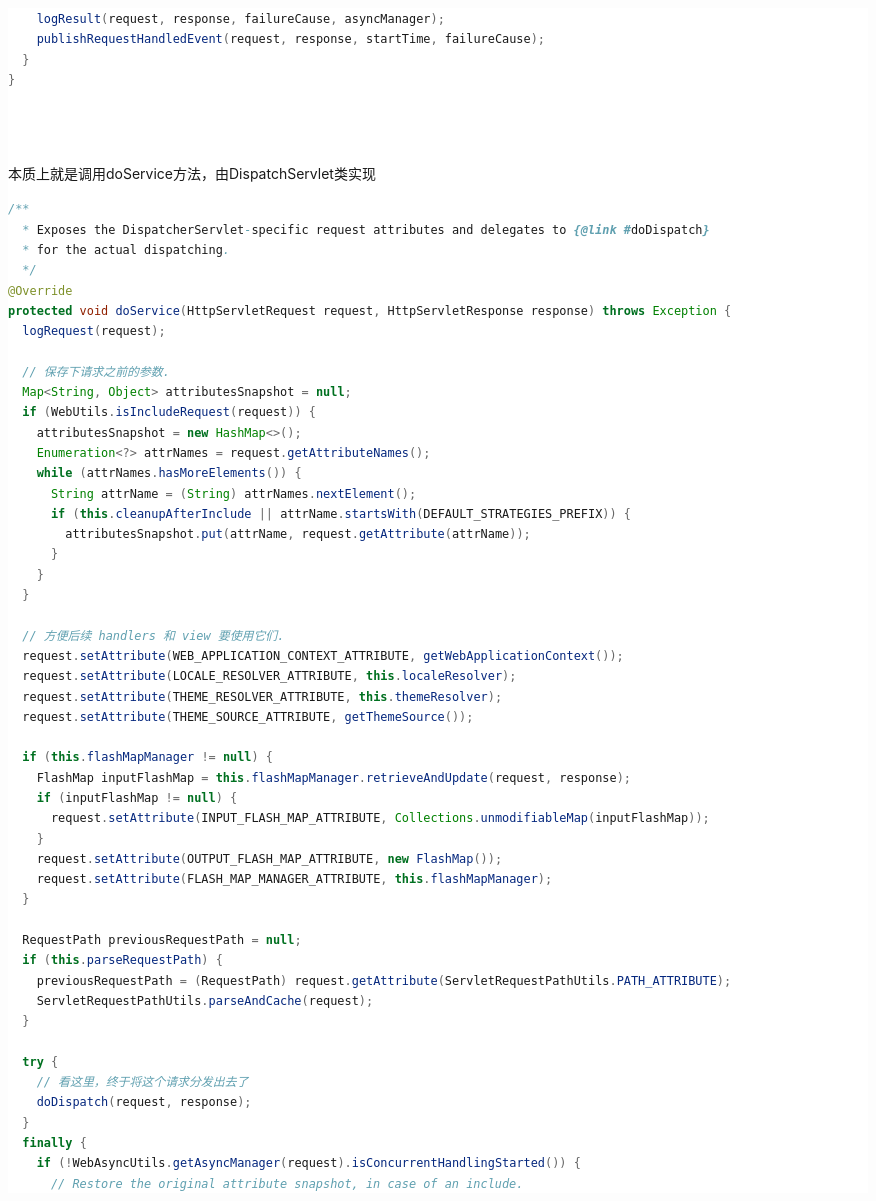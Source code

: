 ```java
    logResult(request, response, failureCause, asyncManager);
    publishRequestHandledEvent(request, response, startTime, failureCause);
  }
}
  
       
    
```



本质上就是调用doService方法，由DispatchServlet类实现

```java
/**
  * Exposes the DispatcherServlet-specific request attributes and delegates to {@link #doDispatch}
  * for the actual dispatching.
  */
@Override
protected void doService(HttpServletRequest request, HttpServletResponse response) throws Exception {
  logRequest(request);

  // 保存下请求之前的参数.
  Map<String, Object> attributesSnapshot = null;
  if (WebUtils.isIncludeRequest(request)) {
    attributesSnapshot = new HashMap<>();
    Enumeration<?> attrNames = request.getAttributeNames();
    while (attrNames.hasMoreElements()) {
      String attrName = (String) attrNames.nextElement();
      if (this.cleanupAfterInclude || attrName.startsWith(DEFAULT_STRATEGIES_PREFIX)) {
        attributesSnapshot.put(attrName, request.getAttribute(attrName));
      }
    }
  }

  // 方便后续 handlers 和 view 要使用它们.
  request.setAttribute(WEB_APPLICATION_CONTEXT_ATTRIBUTE, getWebApplicationContext());
  request.setAttribute(LOCALE_RESOLVER_ATTRIBUTE, this.localeResolver);
  request.setAttribute(THEME_RESOLVER_ATTRIBUTE, this.themeResolver);
  request.setAttribute(THEME_SOURCE_ATTRIBUTE, getThemeSource());

  if (this.flashMapManager != null) {
    FlashMap inputFlashMap = this.flashMapManager.retrieveAndUpdate(request, response);
    if (inputFlashMap != null) {
      request.setAttribute(INPUT_FLASH_MAP_ATTRIBUTE, Collections.unmodifiableMap(inputFlashMap));
    }
    request.setAttribute(OUTPUT_FLASH_MAP_ATTRIBUTE, new FlashMap());
    request.setAttribute(FLASH_MAP_MANAGER_ATTRIBUTE, this.flashMapManager);
  }

  RequestPath previousRequestPath = null;
  if (this.parseRequestPath) {
    previousRequestPath = (RequestPath) request.getAttribute(ServletRequestPathUtils.PATH_ATTRIBUTE);
    ServletRequestPathUtils.parseAndCache(request);
  }

  try {
    // 看这里，终于将这个请求分发出去了
    doDispatch(request, response);
  }
  finally {
    if (!WebAsyncUtils.getAsyncManager(request).isConcurrentHandlingStarted()) {
      // Restore the original attribute snapshot, in case of an include.
```